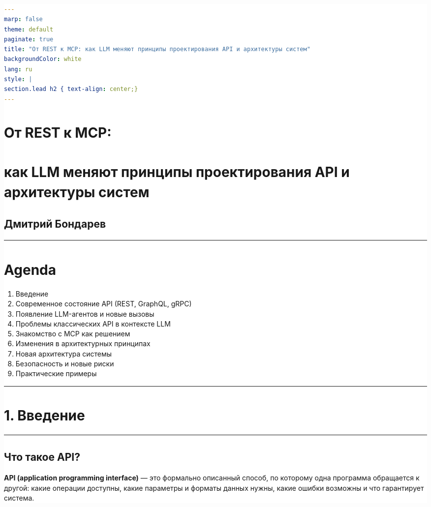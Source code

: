 ```yaml
---
marp: false
theme: default
paginate: true
title: "От REST к MCP: как LLM меняют принципы проектирования API и архитектуры систем"
backgroundColor: white
lang: ru
style: |
section.lead h2 { text-align: center;}
---
```




# От REST к MCP: 
# как LLM меняют принципы проектирования API и архитектуры систем 
## Дмитрий Бондарев

---

# Agenda

1. Введение
2. Современное состояние API (REST, GraphQL, gRPC)
3. Появление LLM-агентов и новые вызовы
4. Проблемы классических API в контексте LLM
5. Знакомство с MCP как решением
6. Изменения в архитектурных принципах
7. Новая архитектура системы
8. Безопасность и новые риски
9. Практические примеры

---

# 1. Введение

---



## Что такое API?

**API (application programming interface)** — это формально описанный способ, по которому одна программа обращается к другой: какие операции доступны, какие параметры и форматы данных нужны, какие ошибки возможны и что гарантирует система.
